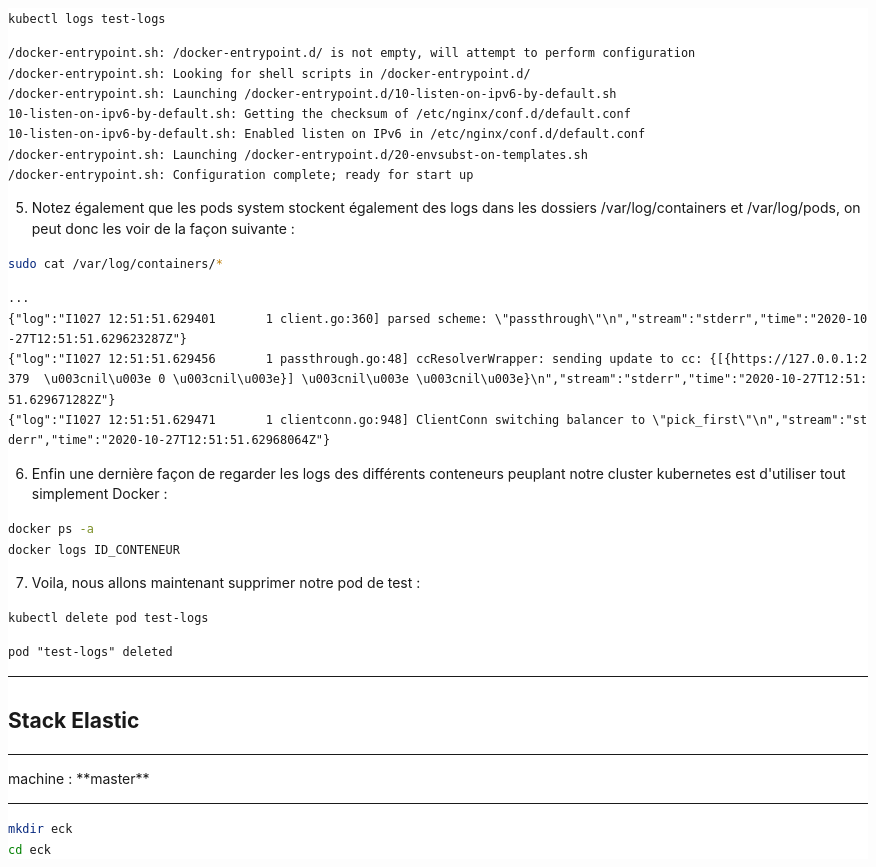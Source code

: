 ~~~~~~~~~~~~~~~~~~~~~~~~~~~~~~~~~~~~~~~~~~ {.zsh .numberLines}
kubectl logs test-logs
~~~~~~~~~~~~~~~~~~~~~~~~~~~~~~~~~~~~~~~~~~
~~~~~~~~~~~~~~~~~~~~~~~~~~~~~~~~~~~~~~~~~~ {.zsh}
/docker-entrypoint.sh: /docker-entrypoint.d/ is not empty, will attempt to perform configuration
/docker-entrypoint.sh: Looking for shell scripts in /docker-entrypoint.d/
/docker-entrypoint.sh: Launching /docker-entrypoint.d/10-listen-on-ipv6-by-default.sh
10-listen-on-ipv6-by-default.sh: Getting the checksum of /etc/nginx/conf.d/default.conf
10-listen-on-ipv6-by-default.sh: Enabled listen on IPv6 in /etc/nginx/conf.d/default.conf
/docker-entrypoint.sh: Launching /docker-entrypoint.d/20-envsubst-on-templates.sh
/docker-entrypoint.sh: Configuration complete; ready for start up
~~~~~~~~~~~~~~~~~~~~~~~~~~~~~~~~~~~~~~~~~~

5. Notez également que les pods system stockent également des logs dans les dossiers /var/log/containers et /var/log/pods, on peut donc les voir de la façon suivante :

~~~~~~~~~~~~~~~~~~~~~~~~~~~~~~~~~~~~~~~~~~ {.zsh .numberLines}
sudo cat /var/log/containers/*
~~~~~~~~~~~~~~~~~~~~~~~~~~~~~~~~~~~~~~~~~~
~~~~~~~~~~~~~~~~~~~~~~~~~~~~~~~~~~~~~~~~~~ {.zsh}
...
{"log":"I1027 12:51:51.629401       1 client.go:360] parsed scheme: \"passthrough\"\n","stream":"stderr","time":"2020-10-27T12:51:51.629623287Z"}
{"log":"I1027 12:51:51.629456       1 passthrough.go:48] ccResolverWrapper: sending update to cc: {[{https://127.0.0.1:2379  \u003cnil\u003e 0 \u003cnil\u003e}] \u003cnil\u003e \u003cnil\u003e}\n","stream":"stderr","time":"2020-10-27T12:51:51.629671282Z"}
{"log":"I1027 12:51:51.629471       1 clientconn.go:948] ClientConn switching balancer to \"pick_first\"\n","stream":"stderr","time":"2020-10-27T12:51:51.62968064Z"}
~~~~~~~~~~~~~~~~~~~~~~~~~~~~~~~~~~~~~~~~~~

6. Enfin une dernière façon de regarder les logs des différents conteneurs peuplant notre cluster kubernetes est d'utiliser tout simplement Docker :

~~~~~~~~~~~~~~~~~~~~~~~~~~~~~~~~~~~~~~~~~~ {.zsh .numberLines}
docker ps -a
docker logs ID_CONTENEUR
~~~~~~~~~~~~~~~~~~~~~~~~~~~~~~~~~~~~~~~~~~

7. Voila, nous allons maintenant supprimer notre pod de test :

~~~~~~~~~~~~~~~~~~~~~~~~~~~~~~~~~~~~~~~~~~ {.zsh .numberLines}
kubectl delete pod test-logs
~~~~~~~~~~~~~~~~~~~~~~~~~~~~~~~~~~~~~~~~~~
~~~~~~~~~~~~~~~~~~~~~~~~~~~~~~~~~~~~~~~~~~ {.zsh}
pod "test-logs" deleted
~~~~~~~~~~~~~~~~~~~~~~~~~~~~~~~~~~~~~~~~~~

<hr>

## Stack Elastic

<hr>
machine : **master**
<hr>

~~~~~~~~~~~~~~~~~~~~~~~~~~~~~~~~~~~~~~~~~~ {.zsh .numberLines}
mkdir eck
cd eck
~~~~~~~~~~~~~~~~~~~~~~~~~~~~~~~~~~~~~~~~~~
